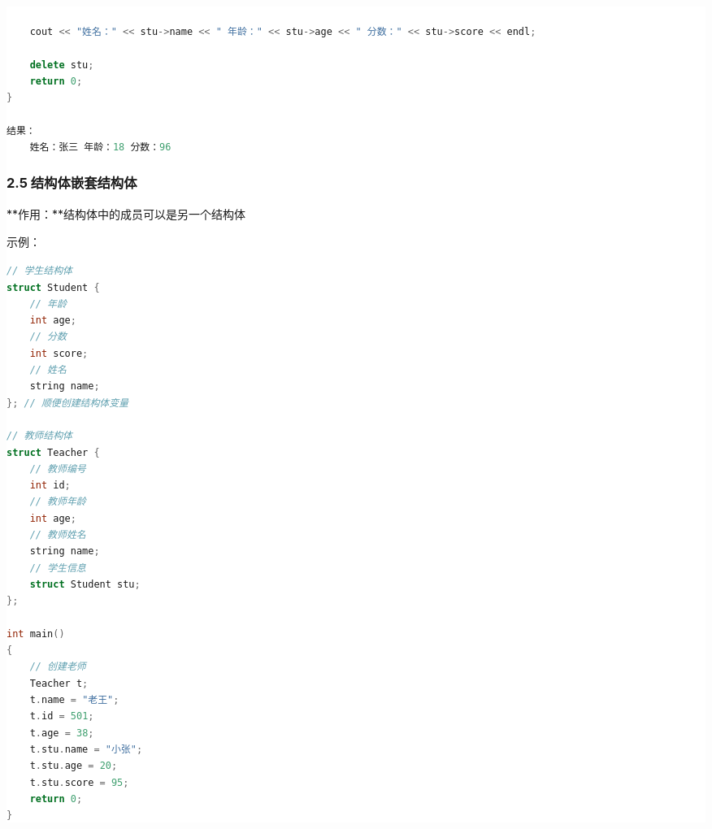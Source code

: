 ```c++

	cout << "姓名：" << stu->name << " 年龄：" << stu->age << " 分数：" << stu->score << endl;

	delete stu;
	return 0;
}

结果：
    姓名：张三 年龄：18 分数：96
```

### 2.5 结构体嵌套结构体

**作用：**结构体中的成员可以是另一个结构体



示例：

```c++
// 学生结构体
struct Student {
	// 年龄
	int age;
	// 分数
	int score;
	// 姓名
	string name;
}; // 顺便创建结构体变量

// 教师结构体
struct Teacher {
	// 教师编号
	int id;
	// 教师年龄
	int age;
	// 教师姓名
	string name;
	// 学生信息
	struct Student stu;
};

int main()
{
	// 创建老师
	Teacher t;
	t.name = "老王";
	t.id = 501;
	t.age = 38;
	t.stu.name = "小张";
	t.stu.age = 20;
	t.stu.score = 95;
	return 0;
}
```
